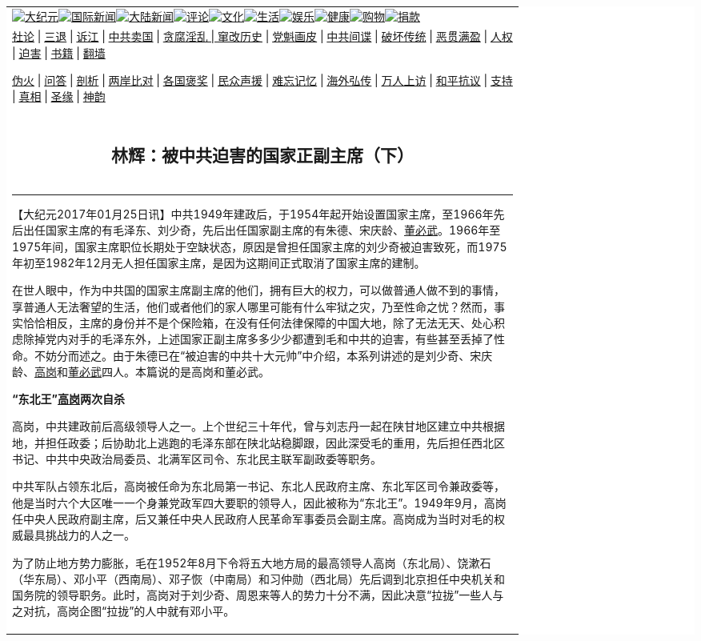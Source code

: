 <a name="1" id="1" target="_blank"></a><span id="1"></span>
<table border="0"><tr><td colspan="2" VALIGN=TOP><a href="https://github.com/asdfghy6/djy/blob/master/gb/nsc413.md#1"><img src="https://raw.githubusercontent.com/asdfghy6/1/master/t/djy/1.jpg" title="大纪元"></a><a href="https://github.com/asdfghy6/djy/blob/master/gb/n24hr.md#1"><img src="https://raw.githubusercontent.com/asdfghy6/1/master/t/djy/3.jpg" title="国际新闻"></a><a href="https://github.com/asdfghy6/djy/blob/master/gb/nsc413.md#1"><img src="https://raw.githubusercontent.com/asdfghy6/1/master/t/djy/4.jpg" title="大陆新闻"></a><a href="https://github.com/asdfghy6/djy/blob/master/gb/news392.md#1"><img src="https://raw.githubusercontent.com/asdfghy6/1/master/t/djy/5.jpg" title="评论"></a><a href="https://github.com/asdfghy6/djy/blob/master/gb/news2007.md#1"><img src="https://raw.githubusercontent.com/asdfghy6/1/master/t/djy/6.jpg" title="文化"></a><a href="https://github.com/asdfghy6/djy/blob/master/gb/news2008.md#1"><img src="https://raw.githubusercontent.com/asdfghy6/1/master/t/djy/7.jpg" title="生活"></a><a href="https://github.com/asdfghy6/djy/blob/master/gb/ncyule.md#1"><img src="https://raw.githubusercontent.com/asdfghy6/1/master/t/djy/8.jpg" title="娱乐"></a><a href="https://github.com/asdfghy6/djy/blob/master/gb/nsc1002.md#1"><img src="https://raw.githubusercontent.com/asdfghy6/1/master/t/djy/9.jpg" title="健康"><a href="https://www.youlucky.com"><img src="https://raw.githubusercontent.com/asdfghy6/1/master/t/djy/10.jpg" title="购物"></a><a href="https://www.supportepoch.org/donation?utm_medium=epochtimes&utm_source=referral&utm_campaign=donate_button_djyhomepage"><img src="https://raw.githubusercontent.com/asdfghy6/1/master/t/djy/12.jpg" title="捐款"></a></td></tr>
<tr><td colspan="2" VALIGN=TOP><a target="_blank" href="https://git.io/fjCRf">社论</a> | <a target="_blank" href="https://github.com/asdfghy6/djy/blob/master/gb/nf5657.md#1">三退</a> | <a target="_blank" href="https://github.com/asdfghy6/djy/blob/master/gb/nf6123.md#1">诉江</a> | <a target="_blank" href="https://github.com/asdfghy6/djy/blob/master/gb/nf1176117.md#1">中共卖国</a> | <a target="_blank" href="https://github.com/asdfghy6/djy/blob/master/gb/nf5773.md#1">贪腐淫乱 | <a target="_blank" href="https://github.com/asdfghy6/djy/blob/master/gb/nf1176115.md#1">窜改历史</a> | <a target="_blank" href="https://github.com/asdfghy6/djy/blob/master/gb/nf1176107.md#1">党魁画皮</a> | <a target="_blank" href="https://github.com/asdfghy6/djy/blob/master/gb/nf1320400.md#1">中共间谍</a> | <a target="_blank" href="https://github.com/asdfghy6/djy/blob/master/gb/nf1176114.md#1">破坏传统</a> | <a target="_blank" href="https://github.com/asdfghy6/djy/blob/master/gb/nf5287.md#1">恶贯满盈</a> | <a target="_blank" href="https://github.com/asdfghy6/djy/blob/master/gb/ncid278.md#1">人权</a> | <a target="_blank" href="https://github.com/asdfghy6/djy/blob/master/gb/nf1176111.md#1">迫害</a> | <a target="_blank" href="https://github.com/asdfghy6/djy/blob/master/gb/nf1235328.md#1">书籍</a> | <a target="_blank" href="https://github.com/asdfghy6/fq/blob/master/README.md?zsrh#1">翻墙</a></p><p><a target="_blank" href="https://github.com/asdfghy6/djy/blob/master/gb/nf5562.md#1">伪火</a> | <a target="_blank" href="https://github.com/asdfghy6/djy/blob/master/gb/nf4378.md#1">问答</a> | <a target="_blank" href="https://github.com/asdfghy6/djy/blob/master/gb/nf5792.md#1">剖析</a> | <a target="_blank" href="https://github.com/asdfghy6/djy/blob/master/gb/nf5735.md#1">两岸比对</a> | <a target="_blank" href="https://github.com/asdfghy6/djy/blob/master/gb/nf6119.md#1">各国褒奖</a> | <a target="_blank" href="https://github.com/asdfghy6/djy/blob/master/gb/nf6120.md#1">民众声援</a> | <a target="_blank" href="https://github.com/asdfghy6/djy/blob/master/gb/nf1188594.md#1">难忘记忆</a> | <a target="_blank" href="https://github.com/asdfghy6/djy/blob/master/gb/nf3180.md#1">海外弘传</a> | <a target="_blank" href="https://github.com/asdfghy6/djy/blob/master/gb/nf5410.md#1">万人上访</a> | <a target="_blank" href="https://github.com/asdfghy6/ntdtv/blob/master/gb/prog1530_1.md#1">和平抗议</a> | <a target="_blank" href="https://github.com/asdfghy6/djy/blob/master/gb/nf4386.md#1">支持</a> | <a target="_blank" href="https://github.com/asdfghy6/djy/blob/master/gb/nf4389.md#1">真相</a> | <a target="_blank" href="https://github.com/asdfghy6/djy/blob/master/gb/nf5790.md#1">圣缘</a> | <a target="_blank" href="https://github.com/asdfghy6/djy/blob/master/gb/nf4786.md#1">神韵</a></td></tr>
<tr><td VALIGN=TOP width="626"><h2 align=center>林辉：被中共迫害的国家正副主席（下）</h2>

<h6></h6>
<hr>
<p>【大纪元2017年01月25日讯】中共1949年建政后，于1954年起开始设置国家主席，至1966年先后出任国家主席的有毛泽东、刘少奇，先后出任国家副主席的有朱德、宋庆龄、<a href="https://github.com/asdfghy6/djy/blob/master/gb/tag/%E8%91%A3%E5%BF%85%E6%AD%A6.md">董必武</a>。1966年至1975年间，国家主席职位长期处于空缺状态，原因是曾担任国家主席的刘少奇被迫害致死，而1975年初至1982年12月无人担任国家主席，是因为这期间正式取消了国家主席的建制。</p>
<p>在世人眼中，作为中共国的国家主席副主席的他们，拥有巨大的权力，可以做普通人做不到的事情，享普通人无法奢望的生活，他们或者他们的家人哪里可能有什么牢狱之灾，乃至性命之忧？然而，事实恰恰相反，主席的身份并不是个保险箱，在没有任何法律保障的中国大地，除了无法无天、处心积虑除掉党内对手的毛泽东外，上述国家正副主席多多少少都遭到毛和中共的迫害，有些甚至丢掉了性命。不妨分而述之。由于朱德已在“被迫害的中共十大元帅”中介绍，本系列讲述的是刘少奇、宋庆龄、<a href="https://github.com/asdfghy6/djy/blob/master/gb/tag/%E9%AB%98%E5%B2%97.md">高岗</a>和<a href="https://github.com/asdfghy6/djy/blob/master/gb/tag/%E8%91%A3%E5%BF%85%E6%AD%A6.md">董必武</a>四人。本篇说的是高岗和董必武。</p>
<p><strong>“东北王”<a href="https://github.com/asdfghy6/djy/blob/master/gb/tag/%E9%AB%98%E5%B2%97.md">高岗</a>两次自杀</strong></p>
<p>高岗，中共建政前后高级领导人之一。上个世纪三十年代，曾与刘志丹一起在陕甘地区建立中共根据地，并担任政委；后协助北上逃跑的毛泽东部在陕北站稳脚跟，因此深受毛的重用，先后担任西北区书记、中共中央政治局委员、北满军区司令、东北民主联军副政委等职务。</p>
<p>中共军队占领东北后，高岗被任命为东北局第一书记、东北人民政府主席、东北军区司令兼政委等，他是当时六个大区唯一一个身兼党政军四大要职的领导人，因此被称为“东北王”。1949年9月，高岗任中央人民政府副主席，后又兼任中央人民政府人民革命军事委员会副主席。高岗成为当时对毛的权威最具挑战力的人之一。</p>
<p>为了防止地方势力膨胀，毛在1952年8月下令将五大地方局的最高领导人高岗（东北局）、饶漱石（华东局）、邓小平（西南局）、邓子恢（中南局）和习仲勋（西北局）先后调到北京担任中央机关和国务院的领导职务。此时，高岗对于刘少奇、周恩来等人的势力十分不满，因此决意“拉拢”一些人与之对抗，高岗企图“拉拢”的人中就有邓小平。</p>
